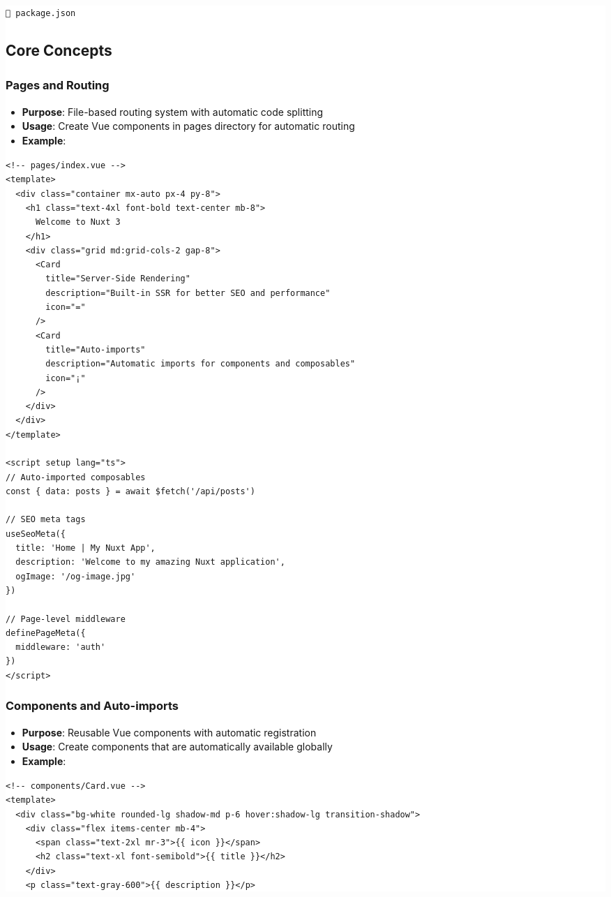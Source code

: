 ```
   package.json
```

## Core Concepts

### Pages and Routing
- **Purpose**: File-based routing system with automatic code splitting
- **Usage**: Create Vue components in pages directory for automatic routing
- **Example**:
```vue
<!-- pages/index.vue -->
<template>
  <div class="container mx-auto px-4 py-8">
    <h1 class="text-4xl font-bold text-center mb-8">
      Welcome to Nuxt 3
    </h1>
    <div class="grid md:grid-cols-2 gap-8">
      <Card
        title="Server-Side Rendering"
        description="Built-in SSR for better SEO and performance"
        icon="="
      />
      <Card
        title="Auto-imports"
        description="Automatic imports for components and composables"
        icon="¡"
      />
    </div>
  </div>
</template>

<script setup lang="ts">
// Auto-imported composables
const { data: posts } = await $fetch('/api/posts')

// SEO meta tags
useSeoMeta({
  title: 'Home | My Nuxt App',
  description: 'Welcome to my amazing Nuxt application',
  ogImage: '/og-image.jpg'
})

// Page-level middleware
definePageMeta({
  middleware: 'auth'
})
</script>
```

### Components and Auto-imports
- **Purpose**: Reusable Vue components with automatic registration
- **Usage**: Create components that are automatically available globally
- **Example**:
```vue
<!-- components/Card.vue -->
<template>
  <div class="bg-white rounded-lg shadow-md p-6 hover:shadow-lg transition-shadow">
    <div class="flex items-center mb-4">
      <span class="text-2xl mr-3">{{ icon }}</span>
      <h2 class="text-xl font-semibold">{{ title }}</h2>
    </div>
    <p class="text-gray-600">{{ description }}</p>
```